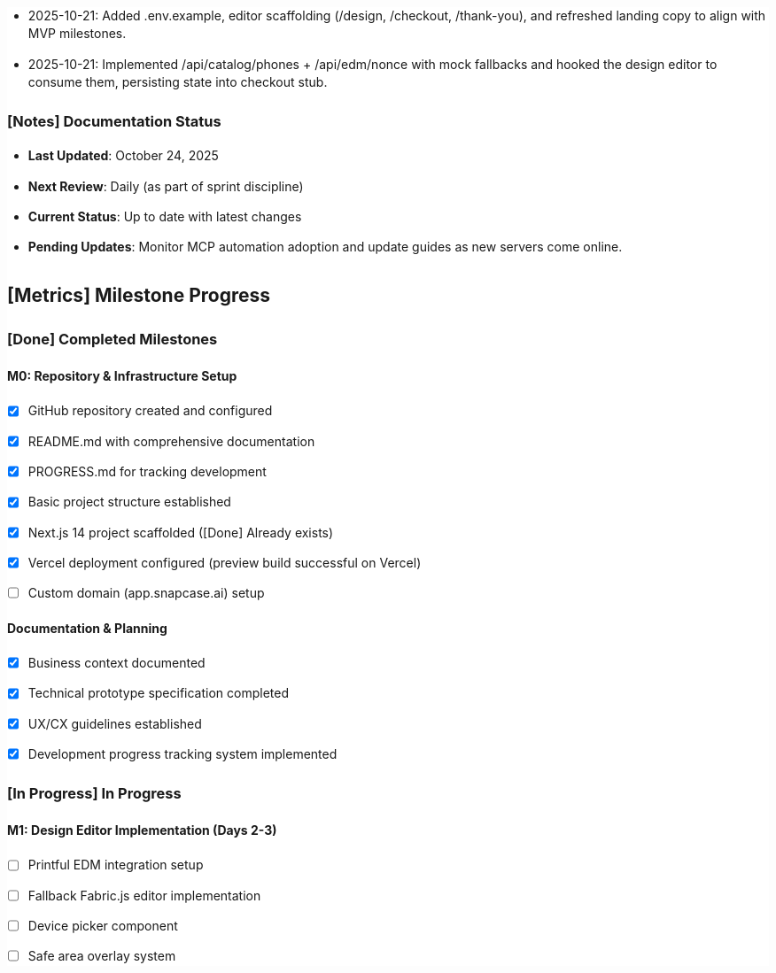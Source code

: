 - 2025-10-21: Added .env.example, editor scaffolding (/design, /checkout, /thank-you), and refreshed landing copy to align with MVP milestones.

- 2025-10-21: Implemented /api/catalog/phones + /api/edm/nonce with mock fallbacks and hooked the design editor to consume them, persisting state into checkout stub.

### [Notes] Documentation Status

- **Last Updated**: October 24, 2025

- **Next Review**: Daily (as part of sprint discipline)

- **Current Status**: Up to date with latest changes

- **Pending Updates**: Monitor MCP automation adoption and update guides as new servers come online.

## [Metrics] Milestone Progress

### [Done] Completed Milestones

#### M0: Repository & Infrastructure Setup

- [x] GitHub repository created and configured

- [x] README.md with comprehensive documentation

- [x] PROGRESS.md for tracking development

- [x] Basic project structure established

- [x] Next.js 14 project scaffolded ([Done] Already exists)

- [x] Vercel deployment configured (preview build successful on Vercel)

- [ ] Custom domain (app.snapcase.ai) setup

#### Documentation & Planning

- [x] Business context documented

- [x] Technical prototype specification completed

- [x] UX/CX guidelines established

- [x] Development progress tracking system implemented

### [In Progress] In Progress

#### M1: Design Editor Implementation (Days 2-3)

- [ ] Printful EDM integration setup

- [ ] Fallback Fabric.js editor implementation

- [ ] Device picker component

- [ ] Safe area overlay system
